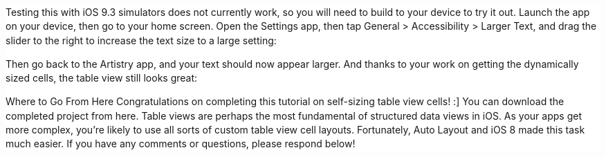 


Testing this with iOS 9.3 simulators does not currently work, so you will need to build to your device to try it out. Launch the app on your device, then go to your home screen. Open the Settings app, then tap General > Accessibility > Larger Text, and drag the slider to the right to increase the text size to a large setting:



Then go back to the Artistry app, and your text should now appear larger. And thanks to your work on getting the dynamically sized cells, the table view still looks great:




Where to Go From Here
Congratulations on completing this tutorial on self-sizing table view cells! :]
You can download the completed project from here.
Table views are perhaps the most fundamental of structured data views in iOS. As your apps get more complex, you’re likely to use all sorts of custom table view cell layouts. Fortunately, Auto Layout and iOS 8 made this task much easier.
If you have any comments or questions, please respond below!
